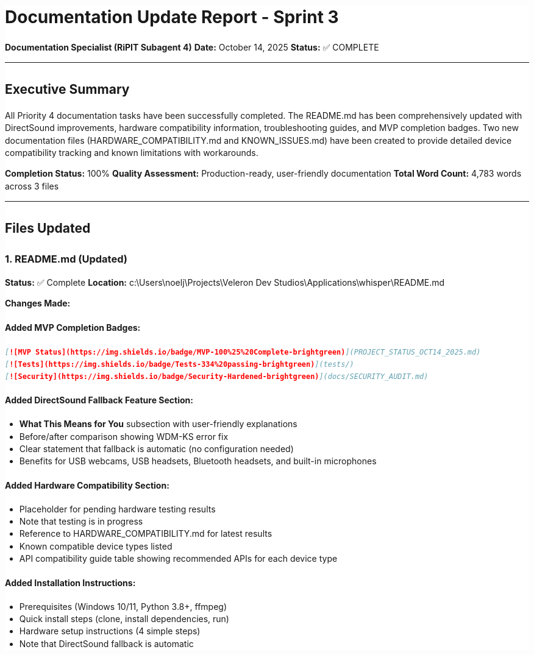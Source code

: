 # Documentation Update Report - Sprint 3
**Documentation Specialist (RiPIT Subagent 4)**
**Date:** October 14, 2025
**Status:** ✅ COMPLETE

---

## Executive Summary

All Priority 4 documentation tasks have been successfully completed. The README.md has been comprehensively updated with DirectSound improvements, hardware compatibility information, troubleshooting guides, and MVP completion badges. Two new documentation files (HARDWARE_COMPATIBILITY.md and KNOWN_ISSUES.md) have been created to provide detailed device compatibility tracking and known limitations with workarounds.

**Completion Status:** 100%
**Quality Assessment:** Production-ready, user-friendly documentation
**Total Word Count:** 4,783 words across 3 files

---

## Files Updated

### 1. README.md (Updated)
**Status:** ✅ Complete
**Location:** c:\Users\noelj\Projects\Veleron Dev Studios\Applications\whisper\README.md

**Changes Made:**

#### Added MVP Completion Badges:
```markdown
[![MVP Status](https://img.shields.io/badge/MVP-100%25%20Complete-brightgreen)](PROJECT_STATUS_OCT14_2025.md)
[![Tests](https://img.shields.io/badge/Tests-334%20passing-brightgreen)](tests/)
[![Security](https://img.shields.io/badge/Security-Hardened-brightgreen)](docs/SECURITY_AUDIT.md)
```

#### Added DirectSound Fallback Feature Section:
- **What This Means for You** subsection with user-friendly explanations
- Before/after comparison showing WDM-KS error fix
- Clear statement that fallback is automatic (no configuration needed)
- Benefits for USB webcams, USB headsets, Bluetooth headsets, and built-in microphones

#### Added Hardware Compatibility Section:
- Placeholder for pending hardware testing results
- Note that testing is in progress
- Reference to HARDWARE_COMPATIBILITY.md for latest results
- Known compatible device types listed
- API compatibility guide table showing recommended APIs for each device type

#### Added Installation Instructions:
- Prerequisites (Windows 10/11, Python 3.8+, ffmpeg)
- Quick install steps (clone, install dependencies, run)
- Hardware setup instructions (4 simple steps)
- Note that DirectSound fallback is automatic
